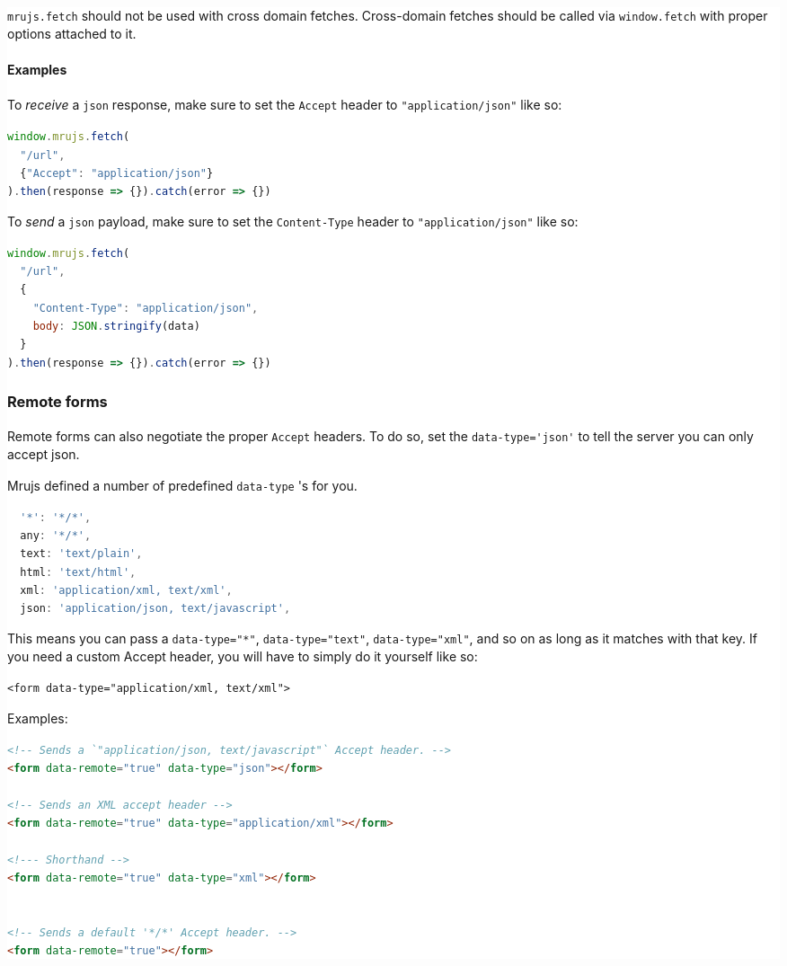 `mrujs.fetch` should not be used with cross domain fetches. Cross-domain
fetches should be called via `window.fetch` with proper options attached
to it.

#### Examples

To *receive* a `json` response, make sure to set the `Accept` header to
`"application/json"` like so:

```js
window.mrujs.fetch(
  "/url",
  {"Accept": "application/json"}
).then(response => {}).catch(error => {})
```

To *send* a `json` payload, make sure to set the `Content-Type` header to
`"application/json"` like so:

```js
window.mrujs.fetch(
  "/url",
  {
    "Content-Type": "application/json",
    body: JSON.stringify(data)
  }
).then(response => {}).catch(error => {})
```

### Remote forms

Remote forms can also negotiate the proper `Accept` headers. To do so,
set the `data-type='json'` to tell the server you can only accept
json.

Mrujs defined a number of predefined `data-type` 's for you.

```js
  '*': '*/*',
  any: '*/*',
  text: 'text/plain',
  html: 'text/html',
  xml: 'application/xml, text/xml',
  json: 'application/json, text/javascript',
```

This means you can pass a `data-type="*"`, `data-type="text"`,
`data-type="xml"`, and so on as long as it matches with that key. If
you need a custom Accept header, you will have to simply do it yourself
like so:

`<form data-type="application/xml, text/xml">`

Examples:

```html
<!-- Sends a `"application/json, text/javascript"` Accept header. -->
<form data-remote="true" data-type="json"></form>

<!-- Sends an XML accept header -->
<form data-remote="true" data-type="application/xml"></form>

<!--- Shorthand -->
<form data-remote="true" data-type="xml"></form>


<!-- Sends a default '*/*' Accept header. -->
<form data-remote="true"></form>
```
